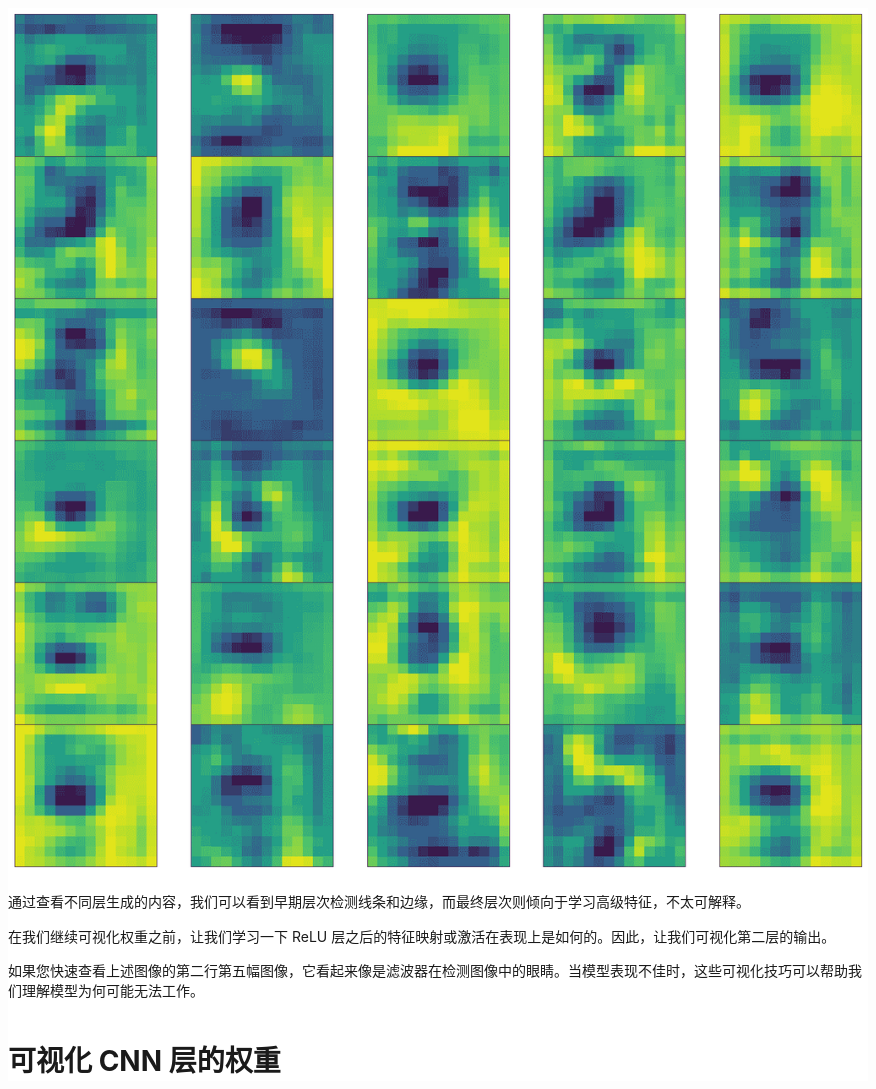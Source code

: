 ![](img/d84ef366-2e9b-4c37-a15c-ef24748a92cc.png)

通过查看不同层生成的内容，我们可以看到早期层次检测线条和边缘，而最终层次则倾向于学习高级特征，不太可解释。

在我们继续可视化权重之前，让我们学习一下 ReLU 层之后的特征映射或激活在表现上是如何的。因此，让我们可视化第二层的输出。

如果您快速查看上述图像的第二行第五幅图像，它看起来像是滤波器在检测图像中的眼睛。当模型表现不佳时，这些可视化技巧可以帮助我们理解模型为何可能无法工作。

# 可视化 CNN 层的权重
